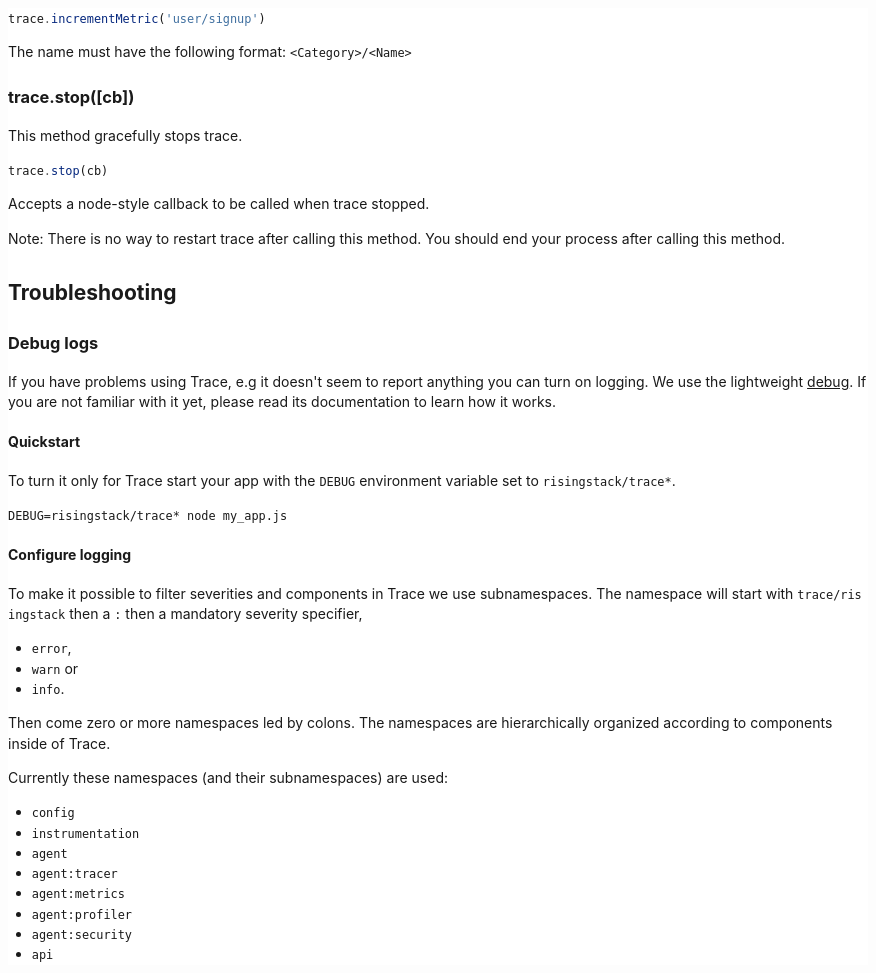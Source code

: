 ```javascript
trace.incrementMetric('user/signup')
```

The name must have the following format: `<Category>/<Name>`

### trace.stop([cb])

This method gracefully stops trace.

```javascript
trace.stop(cb)
```
Accepts a node-style callback to be called when trace stopped.

Note: There is no way to restart trace after calling this method. You should end your process after calling this
method.

## Troubleshooting

### Debug logs
If you have problems using Trace, e.g it doesn't seem to report anything you can
turn on logging. We use the lightweight
[debug](https://github.com/visionmedia/debug). If you are not familiar with it
yet, please read its documentation to learn how it works.


#### Quickstart
To turn it only for Trace start your app with the `DEBUG`
environment variable set to `risingstack/trace*`.

```
DEBUG=risingstack/trace* node my_app.js
```

#### Configure logging

To make it possible to filter severities and components in Trace we use
subnamespaces. The namespace will start with `trace/risingstack` then a `:` then
a mandatory severity specifier,
- `error`,
- `warn` or
- `info`.

Then come zero or more namespaces led by colons. The namespaces are
hierarchically organized according to components inside of Trace.

Currently these namespaces (and their subnamespaces) are used:

- `config`
- `instrumentation`
- `agent`
- `agent:tracer`
- `agent:metrics`
- `agent:profiler`
- `agent:security`
- `api`


[node]: https://nodejs.org/en/
[node-lts]: https://github.com/nodejs/LTS#lts-schedule